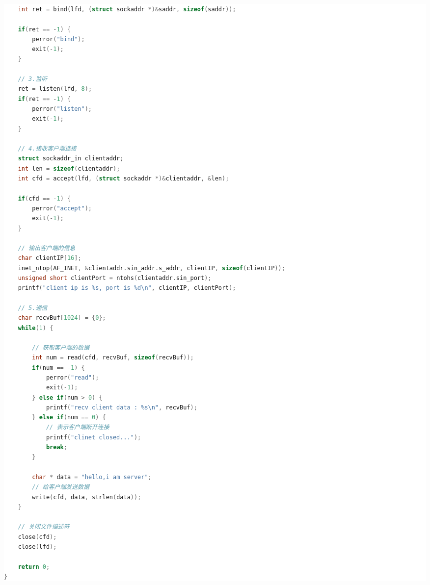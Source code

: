 ```C
    int ret = bind(lfd, (struct sockaddr *)&saddr, sizeof(saddr));

    if(ret == -1) {
        perror("bind");
        exit(-1);
    }

    // 3.监听
    ret = listen(lfd, 8);
    if(ret == -1) {
        perror("listen");
        exit(-1);
    }

    // 4.接收客户端连接
    struct sockaddr_in clientaddr;
    int len = sizeof(clientaddr);
    int cfd = accept(lfd, (struct sockaddr *)&clientaddr, &len);
    
    if(cfd == -1) {
        perror("accept");
        exit(-1);
    }

    // 输出客户端的信息
    char clientIP[16];
    inet_ntop(AF_INET, &clientaddr.sin_addr.s_addr, clientIP, sizeof(clientIP));
    unsigned short clientPort = ntohs(clientaddr.sin_port);
    printf("client ip is %s, port is %d\n", clientIP, clientPort);

    // 5.通信
    char recvBuf[1024] = {0};
    while(1) {
        
        // 获取客户端的数据
        int num = read(cfd, recvBuf, sizeof(recvBuf));
        if(num == -1) {
            perror("read");
            exit(-1);
        } else if(num > 0) {
            printf("recv client data : %s\n", recvBuf);
        } else if(num == 0) {
            // 表示客户端断开连接
            printf("clinet closed...");
            break;
        }

        char * data = "hello,i am server";
        // 给客户端发送数据
        write(cfd, data, strlen(data));
    }
   
    // 关闭文件描述符
    close(cfd);
    close(lfd);

    return 0;
}
```
